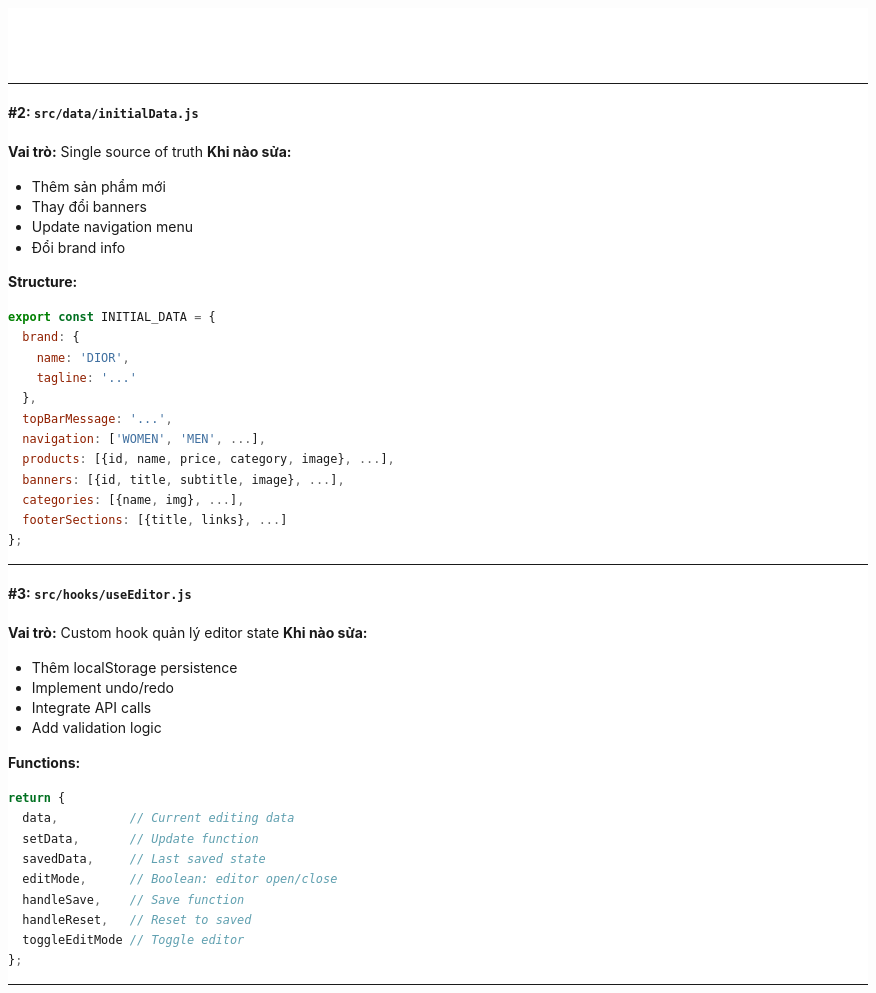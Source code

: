 ```javascript
  
  
  


```

---

#### **#2: `src/data/initialData.js`**
**Vai trò:** Single source of truth
**Khi nào sửa:**
- Thêm sản phẩm mới
- Thay đổi banners
- Update navigation menu
- Đổi brand info

**Structure:**
```javascript
export const INITIAL_DATA = {
  brand: {
    name: 'DIOR',
    tagline: '...'
  },
  topBarMessage: '...',
  navigation: ['WOMEN', 'MEN', ...],
  products: [{id, name, price, category, image}, ...],
  banners: [{id, title, subtitle, image}, ...],
  categories: [{name, img}, ...],
  footerSections: [{title, links}, ...]
};
```

---

#### **#3: `src/hooks/useEditor.js`**
**Vai trò:** Custom hook quản lý editor state
**Khi nào sửa:**
- Thêm localStorage persistence
- Implement undo/redo
- Integrate API calls
- Add validation logic

**Functions:**
```javascript
return {
  data,          // Current editing data
  setData,       // Update function
  savedData,     // Last saved state
  editMode,      // Boolean: editor open/close
  handleSave,    // Save function
  handleReset,   // Reset to saved
  toggleEditMode // Toggle editor
};
```

---